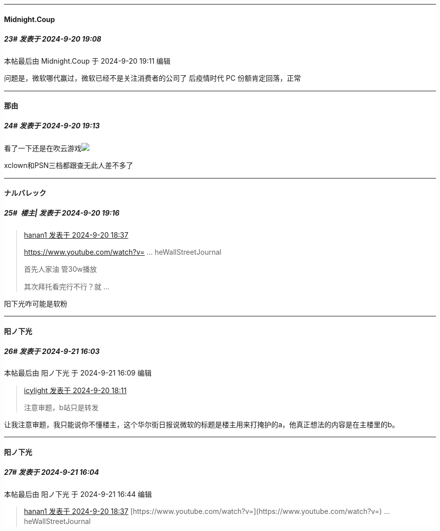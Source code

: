 *****

####  Midnight.Coup  
##### 23#       发表于 2024-9-20 19:08

 本帖最后由 Midnight.Coup 于 2024-9-20 19:11 编辑 

问题是，微软哪代赢过，微软已经不是关注消费者的公司了
后疫情时代 PC 份额肯定回落，正常

*****

####  那由  
##### 24#       发表于 2024-9-20 19:13

看了一下还是在吹云游戏<img src="https://static.saraba1st.com/image/smiley/face2017/009.gif" referrerpolicy="no-referrer">

xclown和PSN三档都跟查无此人差不多了

*****

####  ナルバレック  
##### 25#         楼主| 发表于 2024-9-20 19:16

<blockquote><a href="httphttps://bbs.saraba1st.com/2b/forum.php?mod=redirect&amp;goto=findpost&amp;pid=66258904&amp;ptid=2200079" target="_blank">hanan1 发表于 2024-9-20 18:37</a>

https://www.youtube.com/watch?v= ... heWallStreetJournal

首先人家油 管30w播放

其次拜托看完行不行？就 ...</blockquote>
阳下光咋可能是软粉

*****

####  阳ノ下光  
##### 26#       发表于 2024-9-21 16:03

 本帖最后由 阳ノ下光 于 2024-9-21 16:09 编辑 
<blockquote><a href="httphttps://bbs.saraba1st.com/2b/forum.php?mod=redirect&amp;goto=findpost&amp;pid=66258699&amp;ptid=2200079" target="_blank">icylight 发表于 2024-9-20 18:11</a>

注意审题，b站只是转发</blockquote>
让我注意审题，我只能说你不懂楼主，这个华尔街日报说微软的标题是楼主用来打掩护的a，他真正想法的内容是在主楼里的b。

*****

####  阳ノ下光  
##### 27#       发表于 2024-9-21 16:04

 本帖最后由 阳ノ下光 于 2024-9-21 16:44 编辑 
<blockquote><a href="httphttps://bbs.saraba1st.com/2b/forum.php?mod=redirect&amp;goto=findpost&amp;pid=66258904&amp;ptid=2200079" target="_blank">hanan1 发表于 2024-9-20 18:37</a>
[https://www.youtube.com/watch?v=](https://www.youtube.com/watch?v=) ... heWallStreetJournal
